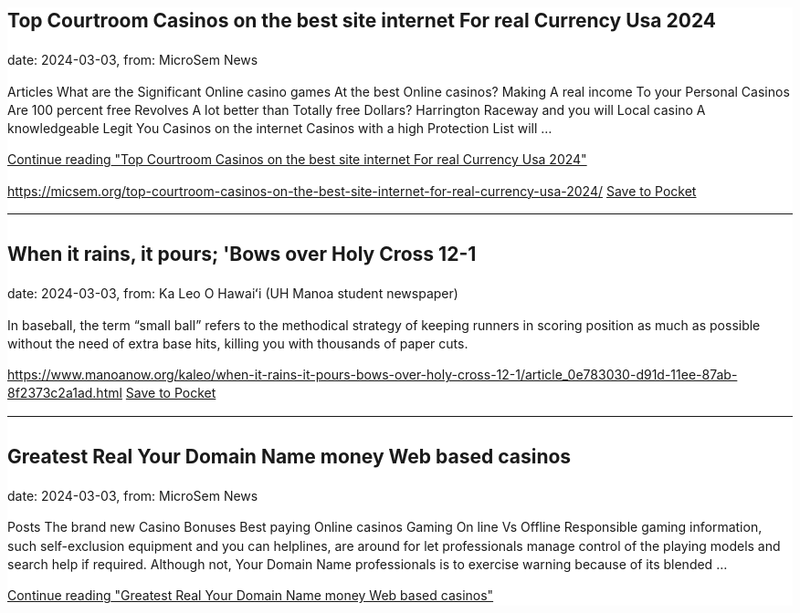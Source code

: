 
## Top Courtroom Casinos on the best site internet For real Currency Usa 2024

date: 2024-03-03, from: MicroSem News

Articles What are the Significant Online casino games At the best Online casinos? Making A real income To your Personal Casinos Are 100 percent free Revolves A lot better than Totally free Dollars? Harrington Raceway and you will Local casino A knowledgeable Legit You Casinos on the internet Casinos with a high Protection List will &#8230; <p class="link-more"><a href="https://micsem.org/top-courtroom-casinos-on-the-best-site-internet-for-real-currency-usa-2024/" class="more-link">Continue reading<span class="screen-reader-text"> "Top Courtroom Casinos on the best site internet For real Currency Usa 2024"</span></a></p>

<span class="feed-item-link">
<a href="https://micsem.org/top-courtroom-casinos-on-the-best-site-internet-for-real-currency-usa-2024/">https://micsem.org/top-courtroom-casinos-on-the-best-site-internet-for-real-currency-usa-2024/</a> <a href="https://getpocket.com/save" class="pocket-btn" data-lang="en" data-save-url="https://micsem.org/top-courtroom-casinos-on-the-best-site-internet-for-real-currency-usa-2024/">Save to Pocket</a>
</span>

---

## When it rains, it pours; 'Bows over Holy Cross 12-1

date: 2024-03-03, from: Ka Leo O Hawaiʻi (UH Manoa student newspaper)

In baseball, the term “small ball” refers to the methodical strategy of keeping runners in scoring position as much as possible without the need of extra base hits, killing you with thousands of paper cuts.

<span class="feed-item-link">
<a href="https://www.manoanow.org/kaleo/when-it-rains-it-pours-bows-over-holy-cross-12-1/article_0e783030-d91d-11ee-87ab-8f2373c2a1ad.html">https://www.manoanow.org/kaleo/when-it-rains-it-pours-bows-over-holy-cross-12-1/article_0e783030-d91d-11ee-87ab-8f2373c2a1ad.html</a> <a href="https://getpocket.com/save" class="pocket-btn" data-lang="en" data-save-url="https://www.manoanow.org/kaleo/when-it-rains-it-pours-bows-over-holy-cross-12-1/article_0e783030-d91d-11ee-87ab-8f2373c2a1ad.html">Save to Pocket</a>
</span>

---

## Greatest Real Your Domain Name money Web based casinos

date: 2024-03-03, from: MicroSem News

Posts The brand new Casino Bonuses Best paying Online casinos Gaming On line Vs Offline Responsible gaming information, such self-exclusion equipment and you can helplines, are around for let professionals manage control of the playing models and search help if required. Although not, Your Domain Name professionals is to exercise warning because of its blended &#8230; <p class="link-more"><a href="https://micsem.org/greatest-real-your-domain-name-money-web-based-casinos/" class="more-link">Continue reading<span class="screen-reader-text"> "Greatest Real Your Domain Name money Web based casinos"</span></a></p>

